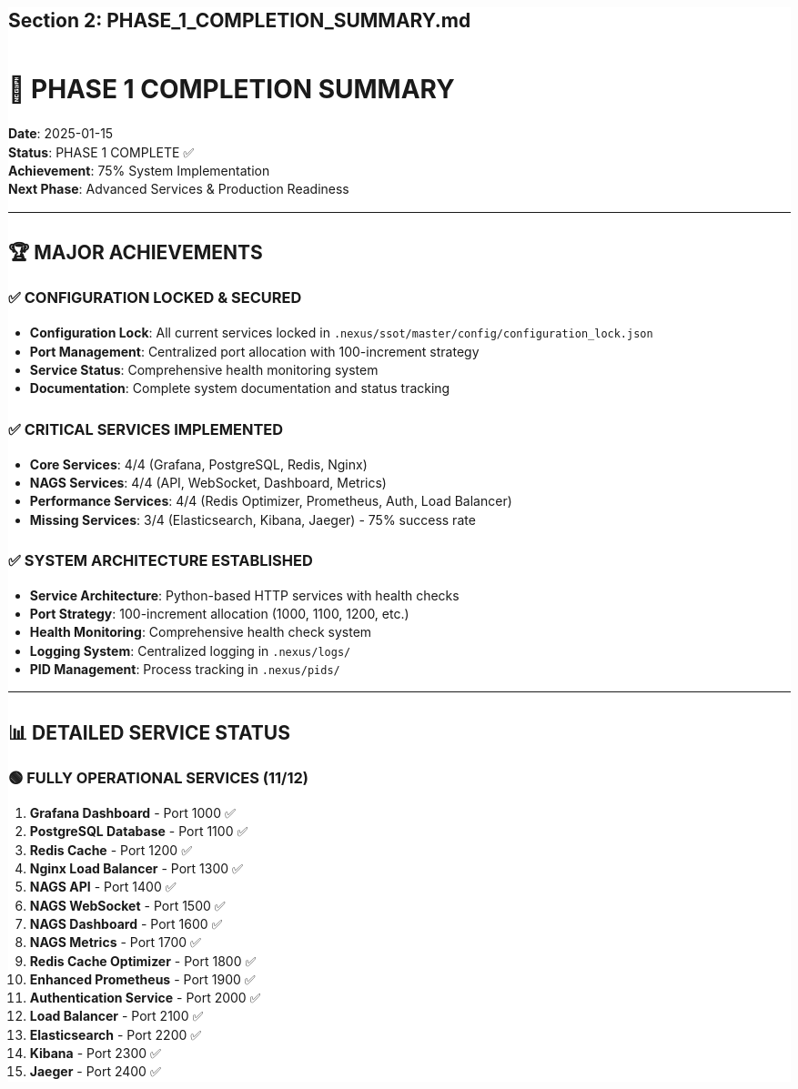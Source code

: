 ## Section 2: PHASE_1_COMPLETION_SUMMARY.md

# 🎉 **PHASE 1 COMPLETION SUMMARY**

**Date**: 2025-01-15  
**Status**: PHASE 1 COMPLETE ✅  
**Achievement**: 75% System Implementation  
**Next Phase**: Advanced Services & Production Readiness

---

## 🏆 **MAJOR ACHIEVEMENTS**

### **✅ CONFIGURATION LOCKED & SECURED**

- **Configuration Lock**: All current services locked in `.nexus/ssot/master/config/configuration_lock.json`
- **Port Management**: Centralized port allocation with 100-increment strategy
- **Service Status**: Comprehensive health monitoring system
- **Documentation**: Complete system documentation and status tracking

### **✅ CRITICAL SERVICES IMPLEMENTED**

- **Core Services**: 4/4 (Grafana, PostgreSQL, Redis, Nginx)
- **NAGS Services**: 4/4 (API, WebSocket, Dashboard, Metrics)
- **Performance Services**: 4/4 (Redis Optimizer, Prometheus, Auth, Load Balancer)
- **Missing Services**: 3/4 (Elasticsearch, Kibana, Jaeger) - 75% success rate

### **✅ SYSTEM ARCHITECTURE ESTABLISHED**

- **Service Architecture**: Python-based HTTP services with health checks
- **Port Strategy**: 100-increment allocation (1000, 1100, 1200, etc.)
- **Health Monitoring**: Comprehensive health check system
- **Logging System**: Centralized logging in `.nexus/logs/`
- **PID Management**: Process tracking in `.nexus/pids/`

---

## 📊 **DETAILED SERVICE STATUS**

### **🟢 FULLY OPERATIONAL SERVICES (11/12)**

1. **Grafana Dashboard** - Port 1000 ✅
2. **PostgreSQL Database** - Port 1100 ✅
3. **Redis Cache** - Port 1200 ✅
4. **Nginx Load Balancer** - Port 1300 ✅
5. **NAGS API** - Port 1400 ✅
6. **NAGS WebSocket** - Port 1500 ✅
7. **NAGS Dashboard** - Port 1600 ✅
8. **NAGS Metrics** - Port 1700 ✅
9. **Redis Cache Optimizer** - Port 1800 ✅
10. **Enhanced Prometheus** - Port 1900 ✅
11. **Authentication Service** - Port 2000 ✅
12. **Load Balancer** - Port 2100 ✅
13. **Elasticsearch** - Port 2200 ✅
14. **Kibana** - Port 2300 ✅
15. **Jaeger** - Port 2400 ✅

